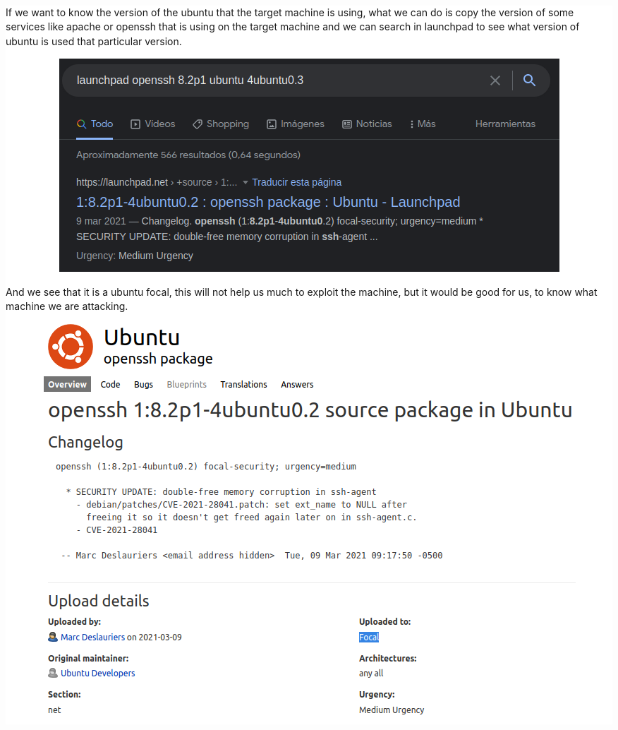 
If we want to know the version of the ubuntu that the target machine is using, what we can do is copy the version of some services like apache or openssh that is using on the target machine and we can search in launchpad to see what version of ubuntu is used that particular version.

<p align = "center">
<img src = "/assets/images/img-secret/google.png">
</p>

And we see that it is a ubuntu focal, this will not help us much to exploit the machine, but it would be good for us, to know what machine we are attacking.

<p align = "center">
<img src = "/assets/images/img-secret/launchpad.png">
</p>
